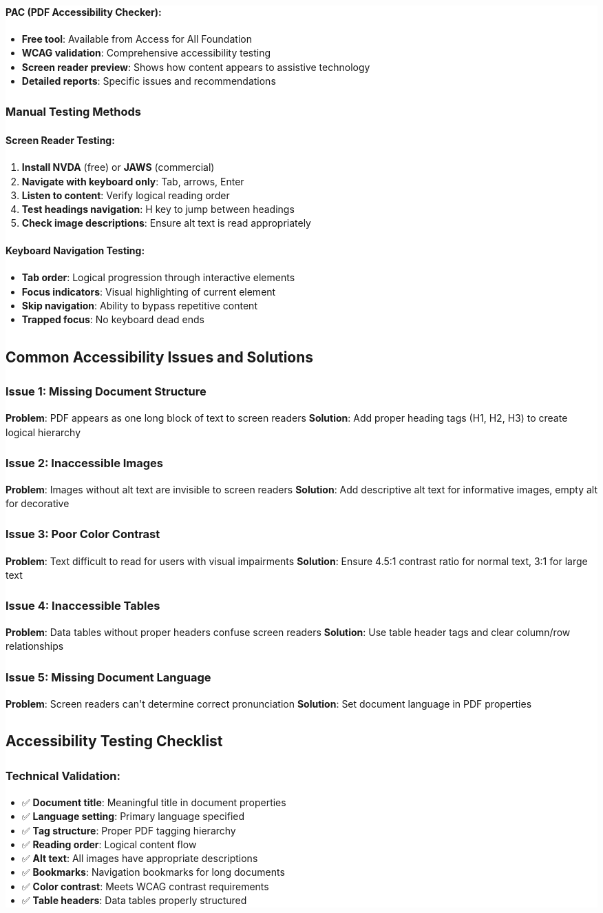 #### PAC (PDF Accessibility Checker):
- **Free tool**: Available from Access for All Foundation
- **WCAG validation**: Comprehensive accessibility testing
- **Screen reader preview**: Shows how content appears to assistive technology
- **Detailed reports**: Specific issues and recommendations

### Manual Testing Methods

#### Screen Reader Testing:
1. **Install NVDA** (free) or **JAWS** (commercial)
2. **Navigate with keyboard only**: Tab, arrows, Enter
3. **Listen to content**: Verify logical reading order
4. **Test headings navigation**: H key to jump between headings
5. **Check image descriptions**: Ensure alt text is read appropriately

#### Keyboard Navigation Testing:
- **Tab order**: Logical progression through interactive elements
- **Focus indicators**: Visual highlighting of current element
- **Skip navigation**: Ability to bypass repetitive content
- **Trapped focus**: No keyboard dead ends

## Common Accessibility Issues and Solutions

### Issue 1: Missing Document Structure
**Problem**: PDF appears as one long block of text to screen readers
**Solution**: Add proper heading tags (H1, H2, H3) to create logical hierarchy

### Issue 2: Inaccessible Images
**Problem**: Images without alt text are invisible to screen readers
**Solution**: Add descriptive alt text for informative images, empty alt for decorative

### Issue 3: Poor Color Contrast
**Problem**: Text difficult to read for users with visual impairments
**Solution**: Ensure 4.5:1 contrast ratio for normal text, 3:1 for large text

### Issue 4: Inaccessible Tables
**Problem**: Data tables without proper headers confuse screen readers
**Solution**: Use table header tags and clear column/row relationships

### Issue 5: Missing Document Language
**Problem**: Screen readers can't determine correct pronunciation
**Solution**: Set document language in PDF properties

## Accessibility Testing Checklist

### Technical Validation:
- ✅ **Document title**: Meaningful title in document properties
- ✅ **Language setting**: Primary language specified
- ✅ **Tag structure**: Proper PDF tagging hierarchy
- ✅ **Reading order**: Logical content flow
- ✅ **Alt text**: All images have appropriate descriptions
- ✅ **Bookmarks**: Navigation bookmarks for long documents
- ✅ **Color contrast**: Meets WCAG contrast requirements
- ✅ **Table headers**: Data tables properly structured
